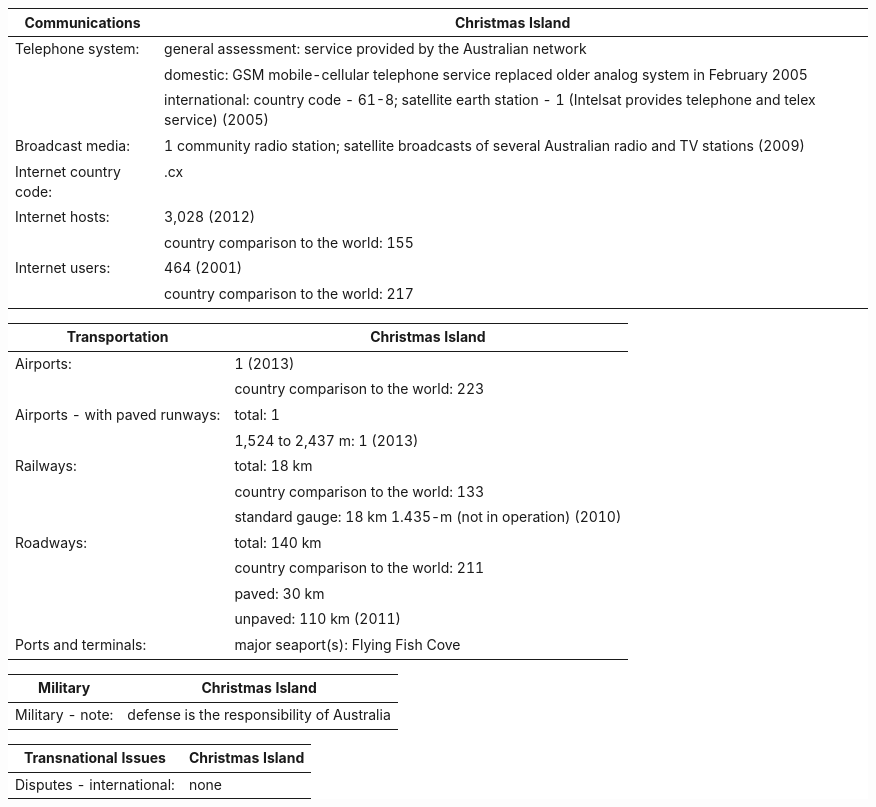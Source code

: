 
| Communications | Christmas Island |
| --- | --- |
| Telephone system: | general assessment: service provided by the Australian network |
| | domestic: GSM mobile-cellular telephone service replaced older analog system in February 2005 |
| | international: country code - 61-8; satellite earth station - 1 (Intelsat provides telephone and telex service) (2005) |
| Broadcast media: | 1 community radio station; satellite broadcasts of several Australian radio and TV stations (2009) |
| Internet country code: | .cx |
| Internet hosts: | 3,028 (2012) |
| | country comparison to the world:   155 |
| Internet users: | 464 (2001) |
| | country comparison to the world:   217 |

| Transportation | Christmas Island |
| --- | --- |
| Airports: | 1 (2013) |
| | country comparison to the world:  223 |
| Airports - with paved runways: | total: 1 |
| | 1,524 to 2,437 m: 1 (2013) |
| Railways: | total: 18 km |
| | country comparison to the world:   133 |
| | standard gauge: 18 km 1.435-m (not in operation) (2010) |
| Roadways: | total: 140 km |
| | country comparison to the world:   211 |
| | paved: 30 km |
| | unpaved: 110 km (2011) |
| Ports and terminals: | major seaport(s): Flying Fish Cove |

| Military | Christmas Island |
| --- | --- |
| Military - note: | defense is the responsibility of Australia |

| Transnational Issues | Christmas Island |
| --- | --- |
| Disputes - international: | none |

